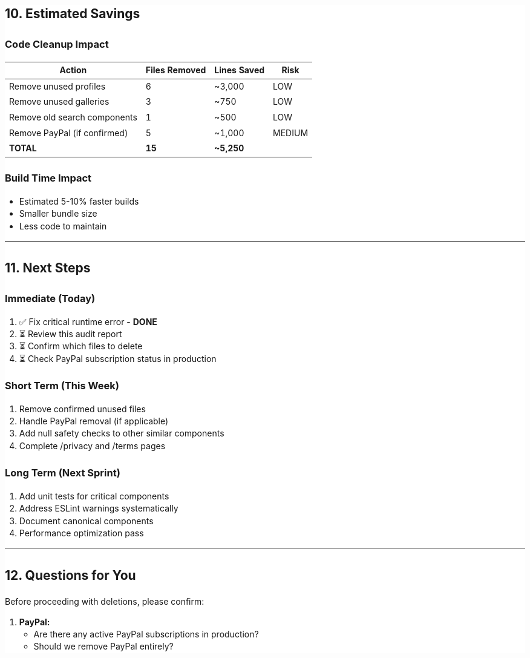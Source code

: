 
## 10. Estimated Savings

### Code Cleanup Impact
| Action | Files Removed | Lines Saved | Risk |
|--------|---------------|-------------|------|
| Remove unused profiles | 6 | ~3,000 | LOW |
| Remove unused galleries | 3 | ~750 | LOW |
| Remove old search components | 1 | ~500 | LOW |
| Remove PayPal (if confirmed) | 5 | ~1,000 | MEDIUM |
| **TOTAL** | **15** | **~5,250** | |

### Build Time Impact
- Estimated 5-10% faster builds
- Smaller bundle size
- Less code to maintain

---

## 11. Next Steps

### Immediate (Today)
1. ✅ Fix critical runtime error - **DONE**
2. ⏳ Review this audit report
3. ⏳ Confirm which files to delete
4. ⏳ Check PayPal subscription status in production

### Short Term (This Week)
1. Remove confirmed unused files
2. Handle PayPal removal (if applicable)
3. Add null safety checks to other similar components
4. Complete /privacy and /terms pages

### Long Term (Next Sprint)
1. Add unit tests for critical components
2. Address ESLint warnings systematically
3. Document canonical components
4. Performance optimization pass

---

## 12. Questions for You

Before proceeding with deletions, please confirm:

1. **PayPal:**
   - Are there any active PayPal subscriptions in production?
   - Should we remove PayPal entirely?

